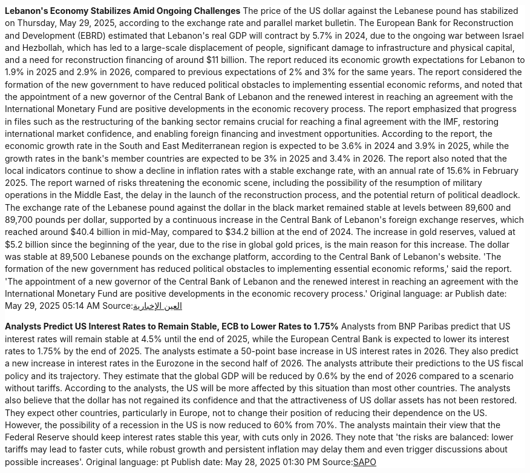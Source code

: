 **Lebanon's Economy Stabilizes Amid Ongoing Challenges**
The price of the US dollar against the Lebanese pound has stabilized on Thursday, May 29, 2025, according to the exchange rate and parallel market bulletin. The European Bank for Reconstruction and Development (EBRD) estimated that Lebanon's real GDP will contract by 5.7% in 2024, due to the ongoing war between Israel and Hezbollah, which has led to a large-scale displacement of people, significant damage to infrastructure and physical capital, and a need for reconstruction financing of around $11 billion. The report reduced its economic growth expectations for Lebanon to 1.9% in 2025 and 2.9% in 2026, compared to previous expectations of 2% and 3% for the same years. The report considered the formation of the new government to have reduced political obstacles to implementing essential economic reforms, and noted that the appointment of a new governor of the Central Bank of Lebanon and the renewed interest in reaching an agreement with the International Monetary Fund are positive developments in the economic recovery process. The report emphasized that progress in files such as the restructuring of the banking sector remains crucial for reaching a final agreement with the IMF, restoring international market confidence, and enabling foreign financing and investment opportunities. According to the report, the economic growth rate in the South and East Mediterranean region is expected to be 3.6% in 2024 and 3.9% in 2025, while the growth rates in the bank's member countries are expected to be 3% in 2025 and 3.4% in 2026. The report also noted that the local indicators continue to show a decline in inflation rates with a stable exchange rate, with an annual rate of 15.6% in February 2025. The report warned of risks threatening the economic scene, including the possibility of the resumption of military operations in the Middle East, the delay in the launch of the reconstruction process, and the potential return of political deadlock. The exchange rate of the Lebanese pound against the dollar in the black market remained stable at levels between 89,600 and 89,700 pounds per dollar, supported by a continuous increase in the Central Bank of Lebanon's foreign exchange reserves, which reached around $40.4 billion in mid-May, compared to $34.2 billion at the end of 2024. The increase in gold reserves, valued at $5.2 billion since the beginning of the year, due to the rise in global gold prices, is the main reason for this increase. The dollar was stable at 89,500 Lebanese pounds on the exchange platform, according to the Central Bank of Lebanon's website. 'The formation of the new government has reduced political obstacles to implementing essential economic reforms,' said the report. 'The appointment of a new governor of the Central Bank of Lebanon and the renewed interest in reaching an agreement with the International Monetary Fund are positive developments in the economic recovery process.' 
Original language: ar
Publish date: May 29, 2025 05:14 AM
Source:[العين الإخبارية](https://al-ain.com/article/price-dollar-lebanon-today-thursday-may-29-2025)

**Analysts Predict US Interest Rates to Remain Stable, ECB to Lower Rates to 1.75%**
Analysts from BNP Paribas predict that US interest rates will remain stable at 4.5% until the end of 2025, while the European Central Bank is expected to lower its interest rates to 1.75% by the end of 2025. The analysts estimate a 50-point base increase in US interest rates in 2026. They also predict a new increase in interest rates in the Eurozone in the second half of 2026. The analysts attribute their predictions to the US fiscal policy and its trajectory. They estimate that the global GDP will be reduced by 0.6% by the end of 2026 compared to a scenario without tariffs. According to the analysts, the US will be more affected by this situation than most other countries. The analysts also believe that the dollar has not regained its confidence and that the attractiveness of US dollar assets has not been restored. They expect other countries, particularly in Europe, not to change their position of reducing their dependence on the US. However, the possibility of a recession in the US is now reduced to 60% from 70%. The analysts maintain their view that the Federal Reserve should keep interest rates stable this year, with cuts only in 2026. They note that 'the risks are balanced: lower tariffs may lead to faster cuts, while robust growth and persistent inflation may delay them and even trigger discussions about possible increases'.
Original language: pt
Publish date: May 28, 2025 01:30 PM
Source:[SAPO](https://www.sapo.pt/noticias/economia/analistas-preveem-estagnacao-nas-taxas-de_6836f648d429a30387b63a8c)
